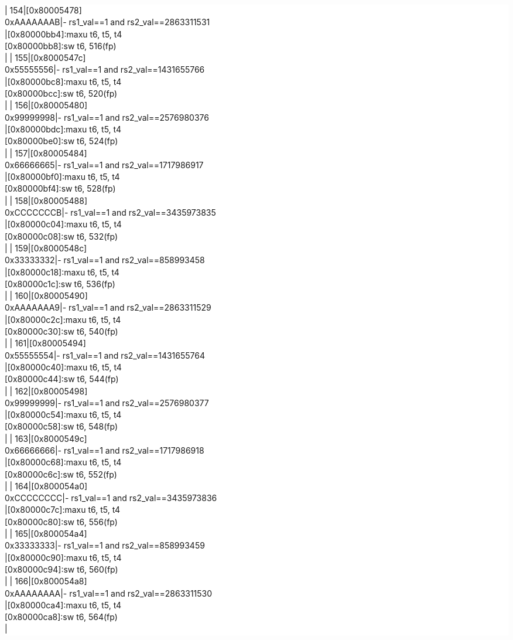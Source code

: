 | 154|[0x80005478]<br>0xAAAAAAAB|- rs1_val==1 and rs2_val==2863311531<br>                                                                                                                                                                                                                                                                 |[0x80000bb4]:maxu t6, t5, t4<br> [0x80000bb8]:sw t6, 516(fp)<br>                                  |
| 155|[0x8000547c]<br>0x55555556|- rs1_val==1 and rs2_val==1431655766<br>                                                                                                                                                                                                                                                                 |[0x80000bc8]:maxu t6, t5, t4<br> [0x80000bcc]:sw t6, 520(fp)<br>                                  |
| 156|[0x80005480]<br>0x99999998|- rs1_val==1 and rs2_val==2576980376<br>                                                                                                                                                                                                                                                                 |[0x80000bdc]:maxu t6, t5, t4<br> [0x80000be0]:sw t6, 524(fp)<br>                                  |
| 157|[0x80005484]<br>0x66666665|- rs1_val==1 and rs2_val==1717986917<br>                                                                                                                                                                                                                                                                 |[0x80000bf0]:maxu t6, t5, t4<br> [0x80000bf4]:sw t6, 528(fp)<br>                                  |
| 158|[0x80005488]<br>0xCCCCCCCB|- rs1_val==1 and rs2_val==3435973835<br>                                                                                                                                                                                                                                                                 |[0x80000c04]:maxu t6, t5, t4<br> [0x80000c08]:sw t6, 532(fp)<br>                                  |
| 159|[0x8000548c]<br>0x33333332|- rs1_val==1 and rs2_val==858993458<br>                                                                                                                                                                                                                                                                  |[0x80000c18]:maxu t6, t5, t4<br> [0x80000c1c]:sw t6, 536(fp)<br>                                  |
| 160|[0x80005490]<br>0xAAAAAAA9|- rs1_val==1 and rs2_val==2863311529<br>                                                                                                                                                                                                                                                                 |[0x80000c2c]:maxu t6, t5, t4<br> [0x80000c30]:sw t6, 540(fp)<br>                                  |
| 161|[0x80005494]<br>0x55555554|- rs1_val==1 and rs2_val==1431655764<br>                                                                                                                                                                                                                                                                 |[0x80000c40]:maxu t6, t5, t4<br> [0x80000c44]:sw t6, 544(fp)<br>                                  |
| 162|[0x80005498]<br>0x99999999|- rs1_val==1 and rs2_val==2576980377<br>                                                                                                                                                                                                                                                                 |[0x80000c54]:maxu t6, t5, t4<br> [0x80000c58]:sw t6, 548(fp)<br>                                  |
| 163|[0x8000549c]<br>0x66666666|- rs1_val==1 and rs2_val==1717986918<br>                                                                                                                                                                                                                                                                 |[0x80000c68]:maxu t6, t5, t4<br> [0x80000c6c]:sw t6, 552(fp)<br>                                  |
| 164|[0x800054a0]<br>0xCCCCCCCC|- rs1_val==1 and rs2_val==3435973836<br>                                                                                                                                                                                                                                                                 |[0x80000c7c]:maxu t6, t5, t4<br> [0x80000c80]:sw t6, 556(fp)<br>                                  |
| 165|[0x800054a4]<br>0x33333333|- rs1_val==1 and rs2_val==858993459<br>                                                                                                                                                                                                                                                                  |[0x80000c90]:maxu t6, t5, t4<br> [0x80000c94]:sw t6, 560(fp)<br>                                  |
| 166|[0x800054a8]<br>0xAAAAAAAA|- rs1_val==1 and rs2_val==2863311530<br>                                                                                                                                                                                                                                                                 |[0x80000ca4]:maxu t6, t5, t4<br> [0x80000ca8]:sw t6, 564(fp)<br>                                  |